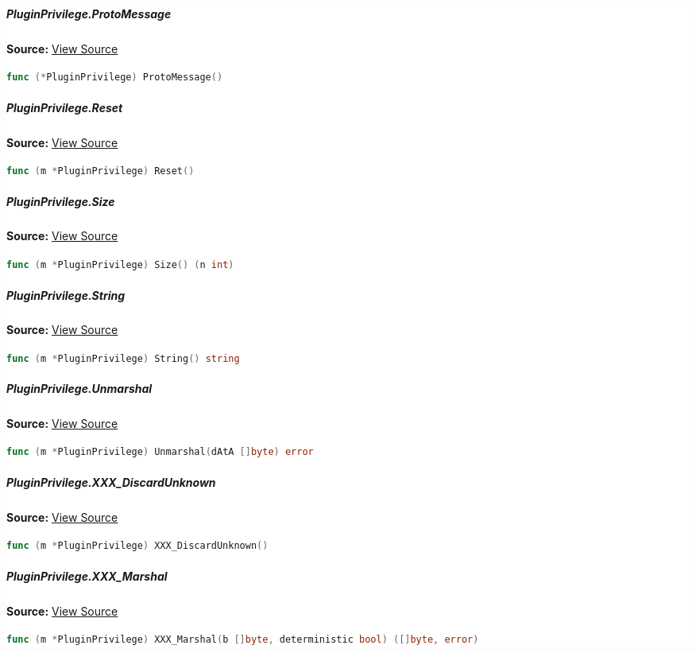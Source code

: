 ##### PluginPrivilege.ProtoMessage

**Source:** [View Source](https://github.com/docker/docker/blob/v28.3.0/api/types/swarm/runtime/plugin.pb.go#L113)  

```go
func (*PluginPrivilege) ProtoMessage()
```

##### PluginPrivilege.Reset

**Source:** [View Source](https://github.com/docker/docker/blob/v28.3.0/api/types/swarm/runtime/plugin.pb.go#L111)  

```go
func (m *PluginPrivilege) Reset()
```

##### PluginPrivilege.Size

**Source:** [View Source](https://github.com/docker/docker/blob/v28.3.0/api/types/swarm/runtime/plugin.pb.go#L350)  

```go
func (m *PluginPrivilege) Size() (n int)
```

##### PluginPrivilege.String

**Source:** [View Source](https://github.com/docker/docker/blob/v28.3.0/api/types/swarm/runtime/plugin.pb.go#L112)  

```go
func (m *PluginPrivilege) String() string
```

##### PluginPrivilege.Unmarshal

**Source:** [View Source](https://github.com/docker/docker/blob/v28.3.0/api/types/swarm/runtime/plugin.pb.go#L579)  

```go
func (m *PluginPrivilege) Unmarshal(dAtA []byte) error
```

##### PluginPrivilege.XXX_DiscardUnknown

**Source:** [View Source](https://github.com/docker/docker/blob/v28.3.0/api/types/swarm/runtime/plugin.pb.go#L138)  

```go
func (m *PluginPrivilege) XXX_DiscardUnknown()
```

##### PluginPrivilege.XXX_Marshal

**Source:** [View Source](https://github.com/docker/docker/blob/v28.3.0/api/types/swarm/runtime/plugin.pb.go#L120)  

```go
func (m *PluginPrivilege) XXX_Marshal(b []byte, deterministic bool) ([]byte, error)
```
